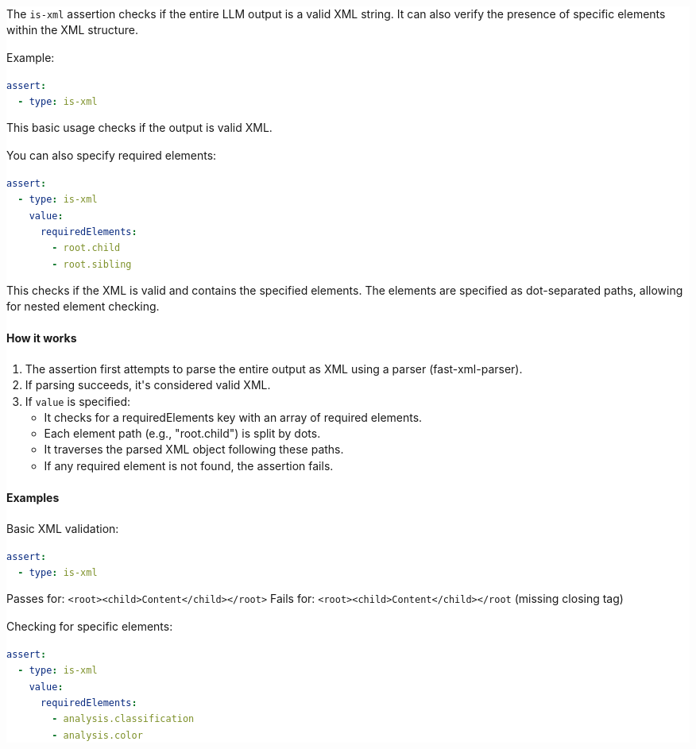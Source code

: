The `is-xml` assertion checks if the entire LLM output is a valid XML string. It can also verify the presence of specific elements within the XML structure.

Example:

```yaml
assert:
  - type: is-xml
```

This basic usage checks if the output is valid XML.

You can also specify required elements:

```yaml
assert:
  - type: is-xml
    value:
      requiredElements:
        - root.child
        - root.sibling
```

This checks if the XML is valid and contains the specified elements. The elements are specified as dot-separated paths, allowing for nested element checking.

#### How it works

1. The assertion first attempts to parse the entire output as XML using a parser (fast-xml-parser).
2. If parsing succeeds, it's considered valid XML.
3. If `value` is specified:
   - It checks for a requiredElements key with an array of required elements.
   - Each element path (e.g., "root.child") is split by dots.
   - It traverses the parsed XML object following these paths.
   - If any required element is not found, the assertion fails.

#### Examples

Basic XML validation:

```yaml
assert:
  - type: is-xml
```

Passes for: `<root><child>Content</child></root>`
Fails for: `<root><child>Content</child></root` (missing closing tag)

Checking for specific elements:

```yaml
assert:
  - type: is-xml
    value:
      requiredElements:
        - analysis.classification
        - analysis.color
```
